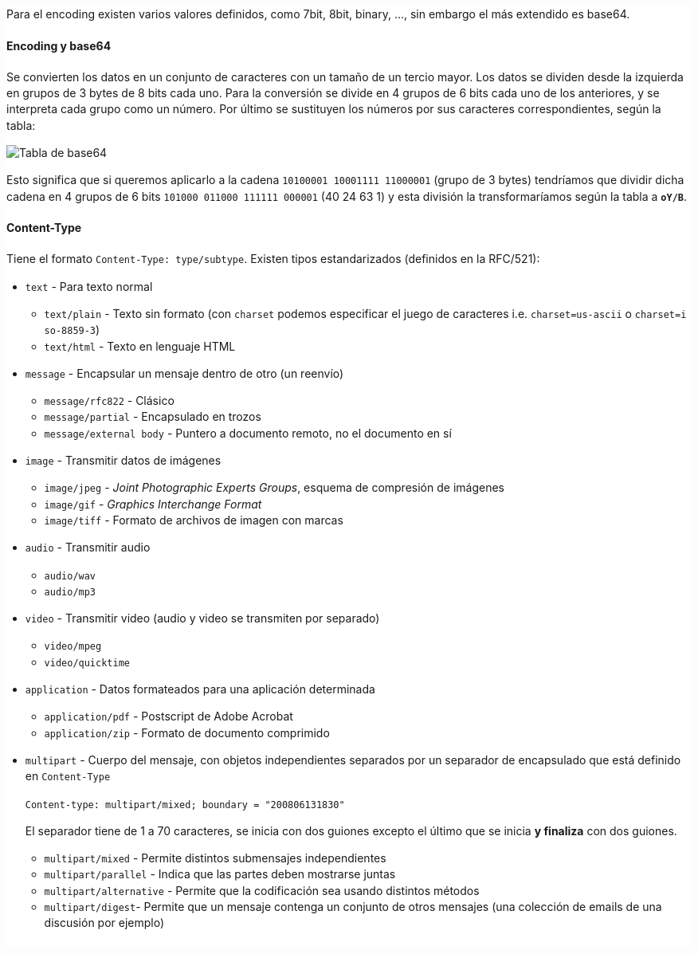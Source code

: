 Para el encoding existen varios valores definidos, como 7bit, 8bit, binary, ..., sin embargo el más extendido es base64.

#### Encoding y base64
Se convierten los datos en un conjunto de caracteres con un tamaño de un tercio mayor. Los datos se dividen desde la izquierda en grupos de 3 bytes de 8 bits cada uno. Para la conversión se divide en 4 grupos de 6 bits cada uno de los anteriores, y se interpreta cada grupo como un número. Por último se sustituyen los números por sus caracteres correspondientes, según la tabla:
<br>

![Tabla de base64](img/tablaBase64.png)

Esto significa que si queremos aplicarlo a la cadena `10100001 10001111 11000001` (grupo de 3 bytes) tendríamos que dividir dicha cadena en 4 grupos de 6 bits `101000 011000 111111 000001` (40 24 63 1) y esta división la transformaríamos según la tabla a **`oY/B`**.

#### Content-Type
Tiene el formato `Content-Type: type/subtype`.
Existen tipos estandarizados (definidos en la RFC/521):
- `text` - Para texto normal
    - `text/plain` - Texto sin formato (con `charset` podemos especificar el juego de caracteres i.e. `charset=us-ascii` o `charset=iso-8859-3`)
    - `text/html` - Texto en lenguaje HTML
- `message` - Encapsular un mensaje dentro de otro (un reenvío)
    - `message/rfc822` - Clásico
    - `message/partial` - Encapsulado en trozos
    - `message/external body` - Puntero a documento remoto, no el documento en sí
- `image` - Transmitir datos de imágenes
    - `image/jpeg` - *Joint Photographic Experts Groups*, esquema de compresión de imágenes
    - `image/gif` - *Graphics Interchange Format*
    - `image/tiff` - Formato de archivos de imagen con marcas
- `audio` - Transmitir audio
    - `audio/wav`
    - `audio/mp3`
- `video` - Transmitir video (audio y video se transmiten por separado)
    - `video/mpeg`
    - `video/quicktime`
- `application` - Datos formateados para una aplicación determinada
    - `application/pdf` - Postscript de Adobe Acrobat
    - `application/zip` - Formato de documento comprimido
- `multipart` - Cuerpo del mensaje, con objetos independientes separados por un separador de encapsulado que está definido en `Content-Type`
    <br>

    ```
    Content-type: multipart/mixed; boundary = "200806131830"
    ```
    El separador tiene de 1 a 70 caracteres, se inicia con dos guiones excepto el último que se inicia **y finaliza** con dos guiones.
    - `multipart/mixed` - Permite distintos submensajes independientes
    - `multipart/parallel` - Indica que las partes deben mostrarse juntas
    - `multipart/alternative` - Permite que la codificación sea usando distintos métodos
    - `multipart/digest`- Permite que un mensaje contenga un conjunto de otros mensajes (una colección de emails de una discusión por ejemplo)
    <br>
